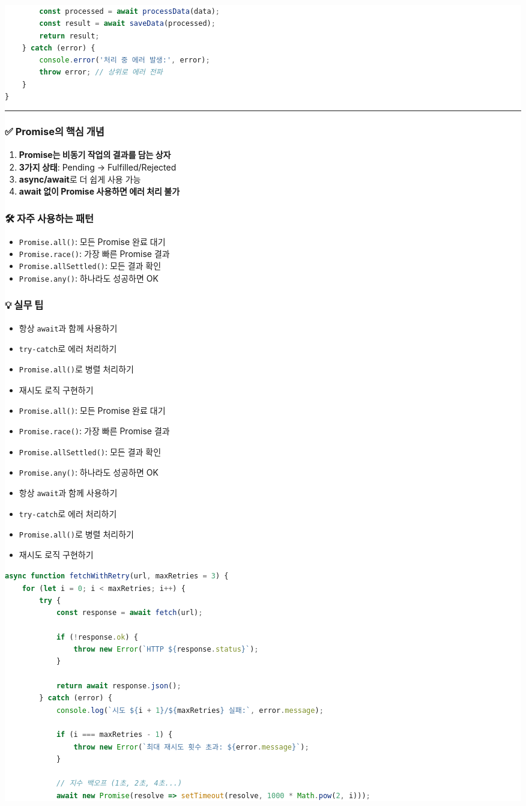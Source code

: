 ```javascript
        const processed = await processData(data);
        const result = await saveData(processed);
        return result;
    } catch (error) {
        console.error('처리 중 에러 발생:', error);
        throw error; // 상위로 에러 전파
    }
}
```

---


### ✅ Promise의 핵심 개념
1. **Promise는 비동기 작업의 결과를 담는 상자**
2. **3가지 상태**: Pending → Fulfilled/Rejected
3. **async/await**로 더 쉽게 사용 가능
4. **await 없이 Promise 사용하면 에러 처리 불가**

### 🛠️ 자주 사용하는 패턴
- `Promise.all()`: 모든 Promise 완료 대기
- `Promise.race()`: 가장 빠른 Promise 결과
- `Promise.allSettled()`: 모든 결과 확인
- `Promise.any()`: 하나라도 성공하면 OK

### 💡 실무 팁
- 항상 `await`과 함께 사용하기
- `try-catch`로 에러 처리하기
- `Promise.all()`로 병렬 처리하기
- 재시도 로직 구현하기 

- `Promise.all()`: 모든 Promise 완료 대기
- `Promise.race()`: 가장 빠른 Promise 결과
- `Promise.allSettled()`: 모든 결과 확인
- `Promise.any()`: 하나라도 성공하면 OK

- 항상 `await`과 함께 사용하기
- `try-catch`로 에러 처리하기
- `Promise.all()`로 병렬 처리하기
- 재시도 로직 구현하기 







```javascript
async function fetchWithRetry(url, maxRetries = 3) {
    for (let i = 0; i < maxRetries; i++) {
        try {
            const response = await fetch(url);
            
            if (!response.ok) {
                throw new Error(`HTTP ${response.status}`);
            }
            
            return await response.json();
        } catch (error) {
            console.log(`시도 ${i + 1}/${maxRetries} 실패:`, error.message);
            
            if (i === maxRetries - 1) {
                throw new Error(`최대 재시도 횟수 초과: ${error.message}`);
            }
            
            // 지수 백오프 (1초, 2초, 4초...)
            await new Promise(resolve => setTimeout(resolve, 1000 * Math.pow(2, i)));
```